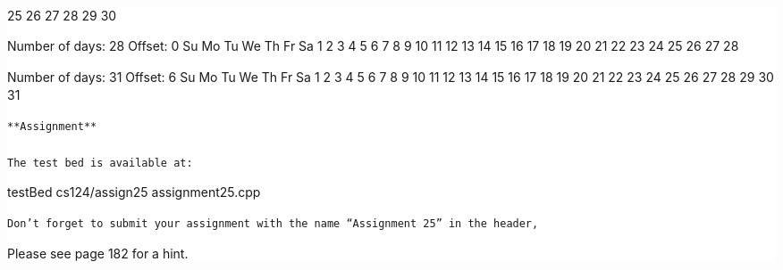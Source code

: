 25 26 27 28 29 30
```
```
Number of days: 28
Offset: 0
Su Mo Tu We Th Fr Sa
1 2 3 4 5 6
7 8 9 10 11 12 13
14 15 16 17 18 19 20
21 22 23 24 25 26 27
28
```
```
Number of days: 31
Offset: 6
Su Mo Tu We Th Fr Sa
1 2 3 4 5 6 7
8 9 10 11 12 13 14
15 16 17 18 19 20 21
22 23 24 25 26 27 28
29 30 31
```
**Assignment**

The test bed is available at:

```
testBed cs124/assign25 assignment25.cpp
```
Don’t forget to submit your assignment with the name “Assignment 25” in the header,

```
Please see page 182 for a hint.
```
